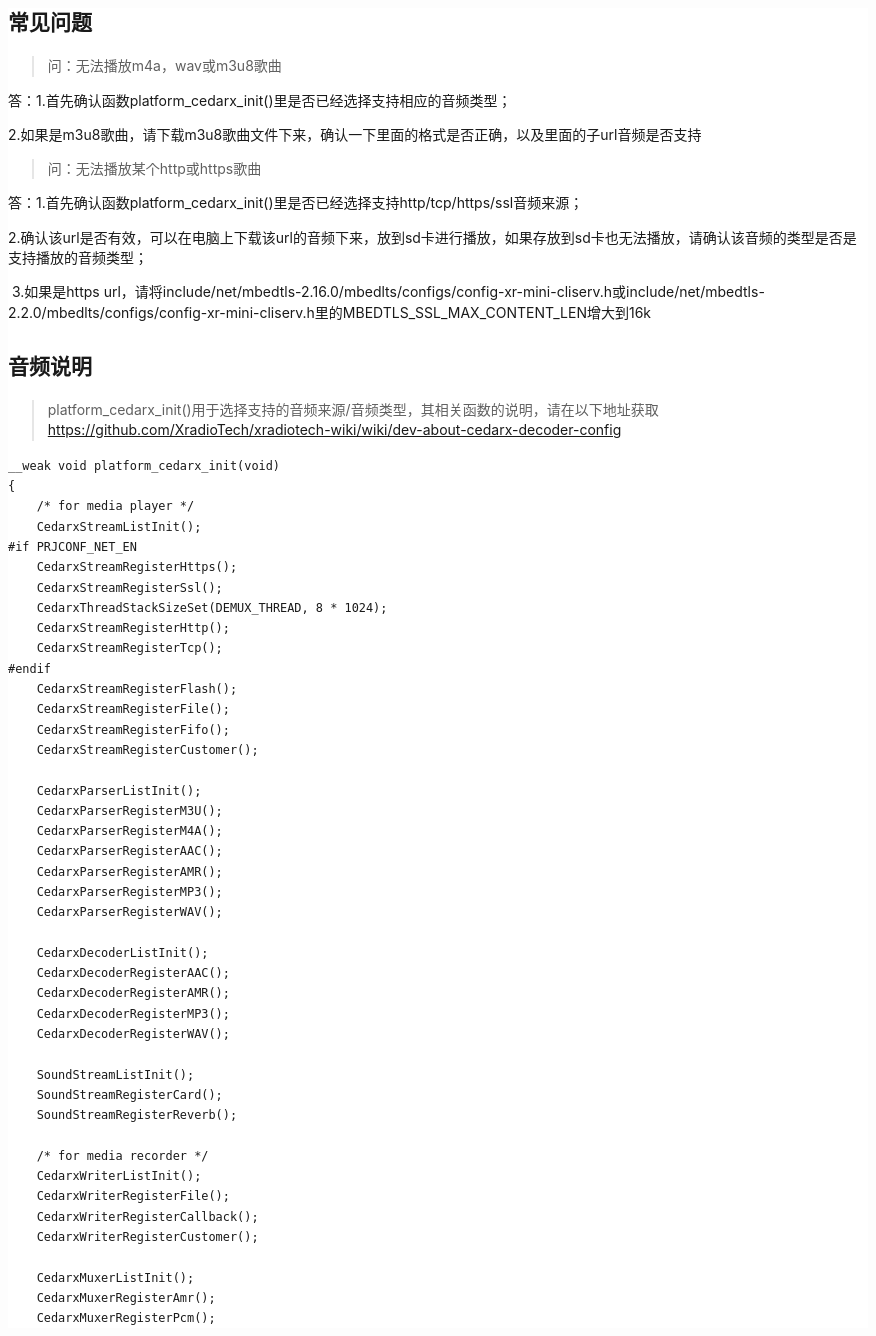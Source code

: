 ## 常见问题

> 问：无法播放m4a，wav或m3u8歌曲

答：1.首先确认函数platform_cedarx_init()里是否已经选择支持相应的音频类型；

​        2.如果是m3u8歌曲，请下载m3u8歌曲文件下来，确认一下里面的格式是否正确，以及里面的子url音频是否支持

> 问：无法播放某个http或https歌曲

答：1.首先确认函数platform_cedarx_init()里是否已经选择支持http/tcp/https/ssl音频来源；

​        2.确认该url是否有效，可以在电脑上下载该url的音频下来，放到sd卡进行播放，如果存放到sd卡也无法播放，请确认该音频的类型是否是支持播放的音频类型；

​        3.如果是https url，请将include/net/mbedtls-2.16.0/mbedlts/configs/config-xr-mini-cliserv.h或include/net/mbedtls-2.2.0/mbedlts/configs/config-xr-mini-cliserv.h里的MBEDTLS_SSL_MAX_CONTENT_LEN增大到16k

## 音频说明
> platform_cedarx_init()用于选择支持的音频来源/音频类型，其相关函数的说明，请在以下地址获取
> https://github.com/XradioTech/xradiotech-wiki/wiki/dev-about-cedarx-decoder-config

```
__weak void platform_cedarx_init(void)
{
	/* for media player */
	CedarxStreamListInit();
#if PRJCONF_NET_EN
	CedarxStreamRegisterHttps();
	CedarxStreamRegisterSsl();
	CedarxThreadStackSizeSet(DEMUX_THREAD, 8 * 1024);
	CedarxStreamRegisterHttp();
	CedarxStreamRegisterTcp();
#endif
	CedarxStreamRegisterFlash();
	CedarxStreamRegisterFile();
	CedarxStreamRegisterFifo();
	CedarxStreamRegisterCustomer();

	CedarxParserListInit();
	CedarxParserRegisterM3U();
	CedarxParserRegisterM4A();
	CedarxParserRegisterAAC();
	CedarxParserRegisterAMR();
	CedarxParserRegisterMP3();
	CedarxParserRegisterWAV();

	CedarxDecoderListInit();
	CedarxDecoderRegisterAAC();
	CedarxDecoderRegisterAMR();
	CedarxDecoderRegisterMP3();
	CedarxDecoderRegisterWAV();

	SoundStreamListInit();
	SoundStreamRegisterCard();
	SoundStreamRegisterReverb();

	/* for media recorder */
	CedarxWriterListInit();
	CedarxWriterRegisterFile();
	CedarxWriterRegisterCallback();
	CedarxWriterRegisterCustomer();

	CedarxMuxerListInit();
	CedarxMuxerRegisterAmr();
	CedarxMuxerRegisterPcm();

```